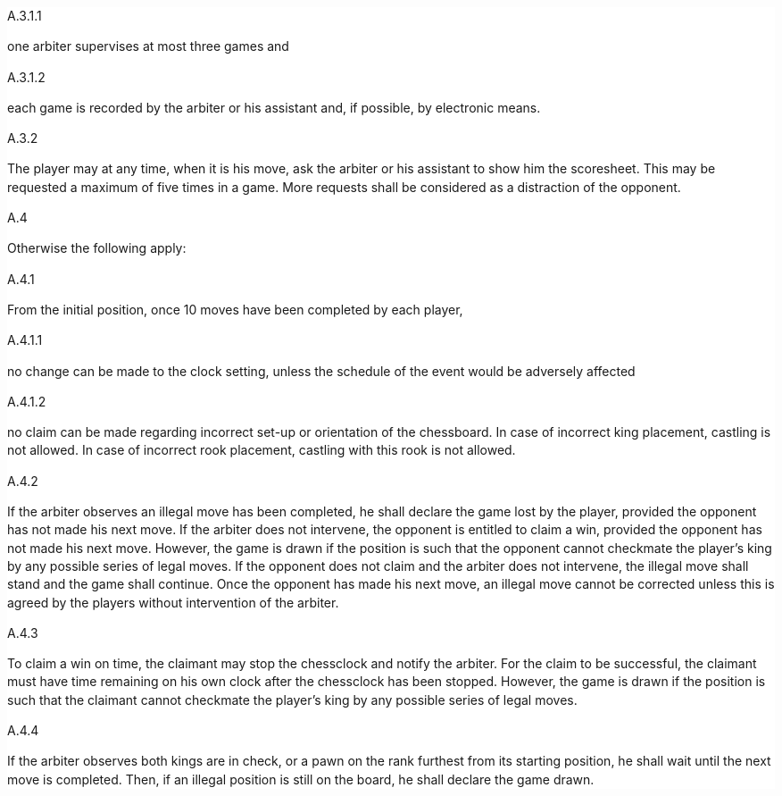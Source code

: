A.3.1.1
	

one arbiter supervises at most three games and

A.3.1.2
	

each game is recorded by the arbiter or his assistant and, if possible, by electronic means.

A.3.2
	

The player may at any time, when it is his move, ask the arbiter or his assistant to show him the scoresheet. This may be requested a maximum of five times in a game. More requests shall be considered as a distraction of the opponent.

A.4
	

Otherwise the following apply:

A.4.1
	

From the initial position, once 10 moves have been completed by each player,

A.4.1.1
	

no change can be made to the clock setting, unless the schedule of the event
would be adversely affected

A.4.1.2
	

no claim can be made regarding incorrect set-up or orientation of the chessboard.
In case of incorrect king placement, castling is not allowed. In case of incorrect
rook placement, castling with this rook is not allowed.

A.4.2
	

If the arbiter observes an illegal move has been completed, he shall declare the game lost by the player, provided the opponent has not made his next move. If the arbiter does not intervene, the opponent is entitled to claim a win, provided the opponent has not made his next move. However, the game is drawn if the position is such that the opponent cannot checkmate the player’s king by any possible series of legal moves. If the opponent does not claim and the arbiter does not intervene, the illegal move shall stand and the game shall continue. Once the opponent has made his next move, an illegal move cannot be corrected unless this is agreed by the players without intervention of the arbiter.

A.4.3
	

To claim a win on time, the claimant may stop the chessclock and notify the arbiter. For the claim to be successful, the claimant must have time remaining on his own clock after the chessclock has been stopped. However, the game is drawn if the position is such that the claimant cannot checkmate the player’s king by any possible series of legal moves.

A.4.4
	

If the arbiter observes both kings are in check, or a pawn on the rank furthest from its starting position, he shall wait until the next move is completed. Then, if an illegal position is still on the board, he shall declare the game drawn.
